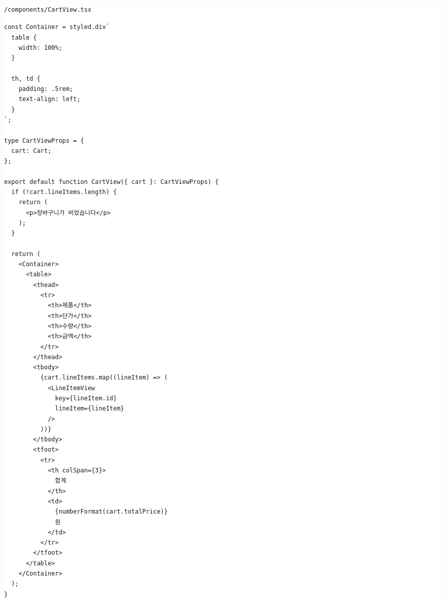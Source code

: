 `/components/CartView.tsx`

```tsx
const Container = styled.div`
  table {
    width: 100%;
  }

  th, td {
    padding: .5rem;
    text-align: left;
  }
`;

type CartViewProps = {
  cart: Cart;
};

export default function CartView({ cart }: CartViewProps) {
  if (!cart.lineItems.length) {
    return (
      <p>장바구니가 비었습니다</p>
    );
  }

  return (
    <Container>
      <table>
        <thead>
          <tr>
            <th>제품</th>
            <th>단가</th>
            <th>수량</th>
            <th>금액</th>
          </tr>
        </thead>
        <tbody>
          {cart.lineItems.map((lineItem) => (
            <LineItemView
              key={lineItem.id}
              lineItem={lineItem}
            />
          ))}
        </tbody>
        <tfoot>
          <tr>
            <th colSpan={3}>
              합계
            </th>
            <td>
              {numberFormat(cart.totalPrice)}
              원
            </td>
          </tr>
        </tfoot>
      </table>
    </Container>
  );
}
```

